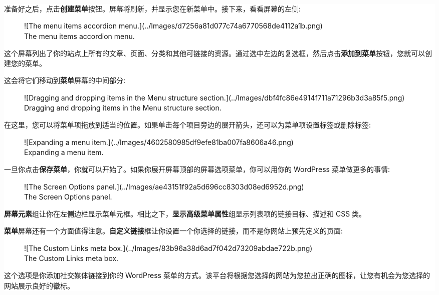 准备好之后，点击**创建菜单**按钮。屏幕将刷新，并显示您在新菜单中。接下来，看看屏幕的左侧:

<figure id="attachment_100056" aria-describedby="caption-attachment-100056" style="width: 1000px" class="wp-caption aligncenter">![The menu items accordion menu.](../Images/d7256a81d077c74a6770568de4112a1b.png)

<figcaption id="caption-attachment-100056" class="wp-caption-text">The menu items accordion menu.</figcaption>

</figure>

这个屏幕列出了你的站点上所有的文章、页面、分类和其他可链接的资源。通过选中左边的复选框，然后点击**添加到菜单**按钮，您就可以创建您的菜单。

这会将它们移动到**菜单**屏幕的中间部分:

<figure id="attachment_100047" aria-describedby="caption-attachment-100047" style="width: 1000px" class="wp-caption aligncenter">![Dragging and dropping items in the Menu structure section.](../Images/dbf4fc86e4914f711a71296b3d3a85f5.png)

<figcaption id="caption-attachment-100047" class="wp-caption-text">Dragging and dropping items in the Menu structure section.</figcaption>

</figure>

在这里，您可以将菜单项拖放到适当的位置。如果单击每个项目旁边的展开箭头，还可以为菜单项设置标签或删除标签:

<figure id="attachment_100048" aria-describedby="caption-attachment-100048" style="width: 1000px" class="wp-caption aligncenter">![Expanding a menu item.](../Images/4602580985df9efe81ba007fa8606a46.png)

<figcaption id="caption-attachment-100048" class="wp-caption-text">Expanding a menu item.</figcaption>

</figure>

一旦你点击**保存菜单**，你就可以开始了。如果你展开屏幕顶部的屏幕选项菜单，你可以用你的 WordPress 菜单做更多的事情:

<figure id="attachment_100054" aria-describedby="caption-attachment-100054" style="width: 1000px" class="wp-caption aligncenter">![The Screen Options panel.](../Images/ae43151f92a5d696cc8303d08ed6952d.png)

<figcaption id="caption-attachment-100054" class="wp-caption-text">The Screen Options panel.</figcaption>

</figure>

**屏幕元素**组让你在左侧边栏显示菜单元框。相比之下，**显示高级菜单属性**组显示列表项的链接目标、描述和 CSS 类。

**菜单**屏幕还有一个方面值得注意。**自定义链接**框让你设置一个你选择的链接，而不是你网站上预先定义的页面:

<figure id="attachment_100039" aria-describedby="caption-attachment-100039" style="width: 1000px" class="wp-caption aligncenter">![The Custom Links meta box.](../Images/83b96a38d6ad7f042d73209abdae722b.png)

<figcaption id="caption-attachment-100039" class="wp-caption-text">The Custom Links meta box.</figcaption>

</figure>

这个选项是你添加社交媒体链接到你的 WordPress 菜单的方式。该平台将根据您选择的网站为您拉出正确的图标，让您有机会为您选择的网站展示良好的徽标。
